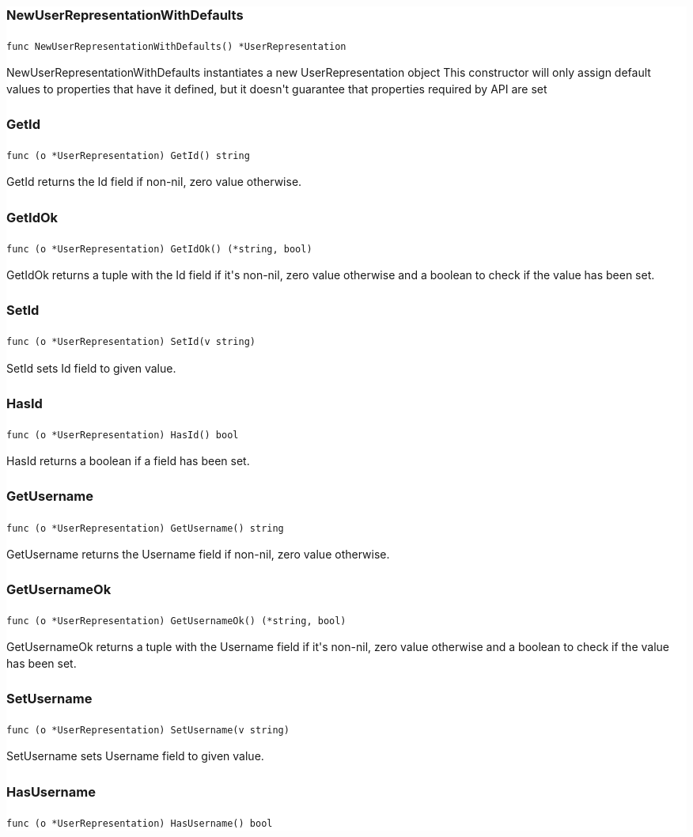 ### NewUserRepresentationWithDefaults

`func NewUserRepresentationWithDefaults() *UserRepresentation`

NewUserRepresentationWithDefaults instantiates a new UserRepresentation object
This constructor will only assign default values to properties that have it defined,
but it doesn't guarantee that properties required by API are set

### GetId

`func (o *UserRepresentation) GetId() string`

GetId returns the Id field if non-nil, zero value otherwise.

### GetIdOk

`func (o *UserRepresentation) GetIdOk() (*string, bool)`

GetIdOk returns a tuple with the Id field if it's non-nil, zero value otherwise
and a boolean to check if the value has been set.

### SetId

`func (o *UserRepresentation) SetId(v string)`

SetId sets Id field to given value.

### HasId

`func (o *UserRepresentation) HasId() bool`

HasId returns a boolean if a field has been set.

### GetUsername

`func (o *UserRepresentation) GetUsername() string`

GetUsername returns the Username field if non-nil, zero value otherwise.

### GetUsernameOk

`func (o *UserRepresentation) GetUsernameOk() (*string, bool)`

GetUsernameOk returns a tuple with the Username field if it's non-nil, zero value otherwise
and a boolean to check if the value has been set.

### SetUsername

`func (o *UserRepresentation) SetUsername(v string)`

SetUsername sets Username field to given value.

### HasUsername

`func (o *UserRepresentation) HasUsername() bool`
